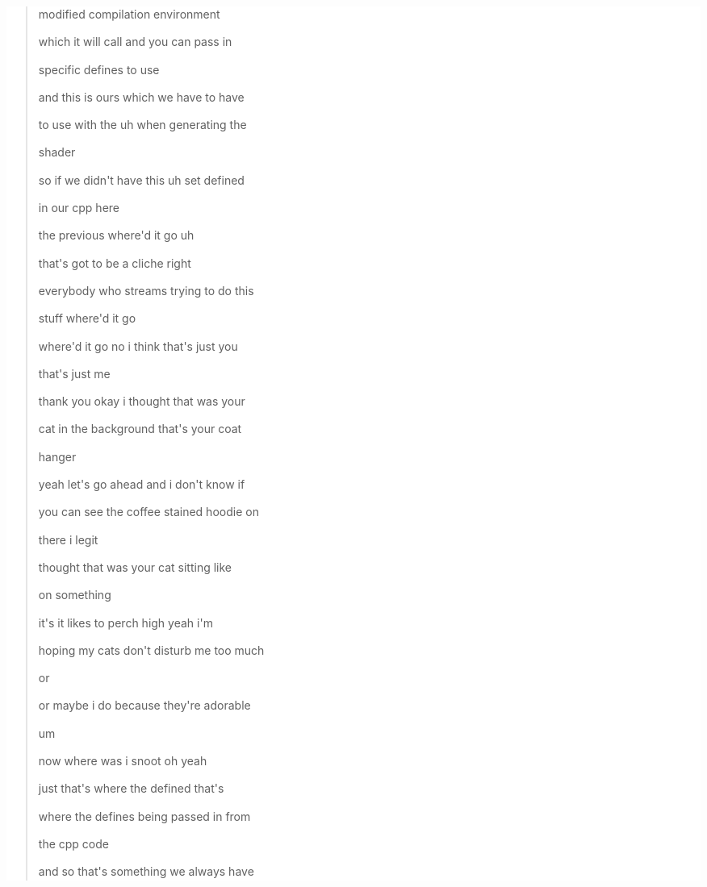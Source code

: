 > 
> modified compilation environment
> 
> which it will call and you can pass in
> 
> specific defines to use
> 
> and this is ours which we have to have
> 
> to use with the uh when generating the
> 
> shader
> 
> so if we didn't have this uh set defined
> 
> in our cpp here
> 
> the previous where'd it go uh
> 
> that's got to be a cliche right
> 
> everybody who streams trying to do this
> 
> stuff where'd it go
> 
> where'd it go no i think that's just you
> 
> that's just me
> 
> thank you okay i thought that was your
> 
> cat in the background that's your coat
> 
> hanger
> 
> yeah let's go ahead and i don't know if
> 
> you can see the coffee stained hoodie on
> 
> there i legit
> 
> thought that was your cat sitting like
> 
> on something
> 
> it's it likes to perch high yeah i'm
> 
> hoping my cats don't disturb me too much
> 
> or
> 
> or maybe i do because they're adorable
> 
> um
> 
> now where was i snoot oh yeah
> 
> just that's where the defined that's
> 
> where the defines being passed in from
> 
> the cpp code
> 
> and so that's something we always have